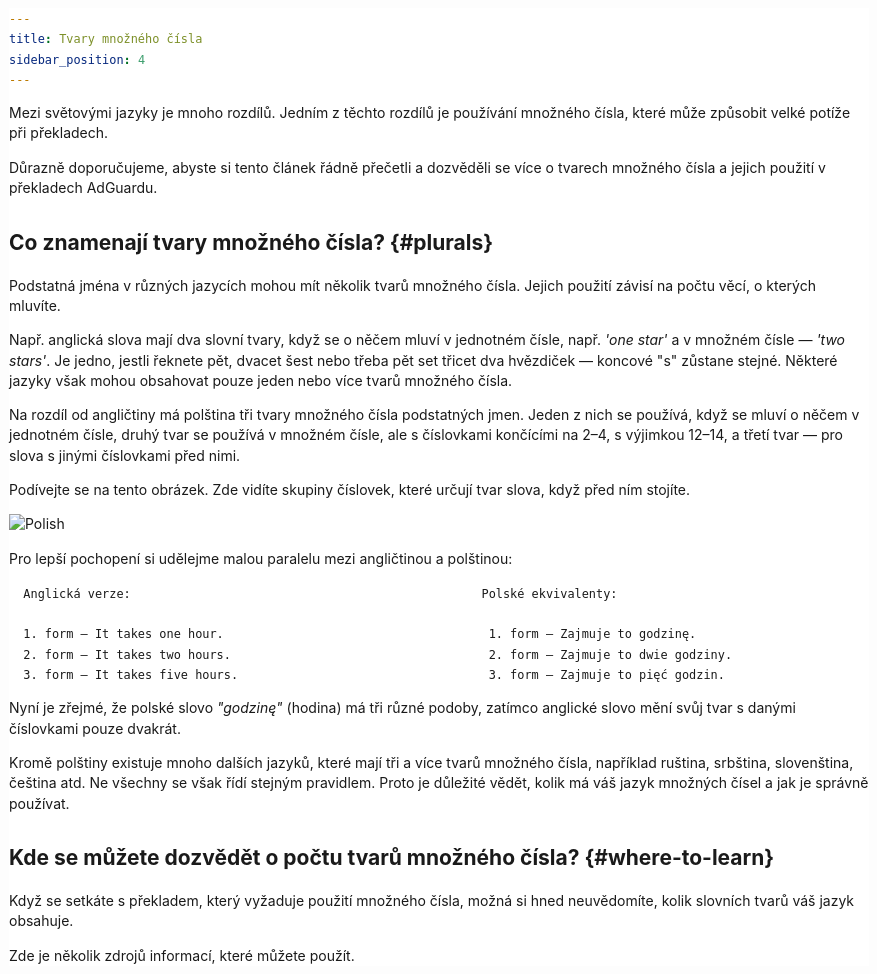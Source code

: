 ```yaml
---
title: Tvary množného čísla
sidebar_position: 4
---
```



Mezi světovými jazyky je mnoho rozdílů. Jedním z těchto rozdílů je používání množného čísla, které může způsobit velké potíže při překladech.

Důrazně doporučujeme, abyste si tento článek řádně přečetli a dozvěděli se více o tvarech množného čísla a jejich použití v překladech AdGuardu.

## Co znamenají tvary množného čísla? {#plurals}

Podstatná jména v různých jazycích mohou mít několik tvarů množného čísla. Jejich použití závisí na počtu věcí, o kterých mluvíte.

Např. anglická slova mají dva slovní tvary, když se o něčem mluví v jednotném čísle, např. *'one star'* a v množném čísle — *'two stars'*. Je jedno, jestli řeknete pět, dvacet šest nebo třeba pět set třicet dva hvězdiček — koncové "s" zůstane stejné. Některé jazyky však mohou obsahovat pouze jeden nebo více tvarů množného čísla.

Na rozdíl od angličtiny má polština tři tvary množného čísla podstatných jmen. Jeden z nich se používá, když se mluví o něčem v jednotném čísle, druhý tvar se používá v množném čísle, ale s číslovkami končícími na 2–4, s výjimkou 12–14, a třetí tvar — pro slova s jinými číslovkami před nimi.

Podívejte se na tento obrázek. Zde vidíte skupiny číslovek, které určují tvar slova, když před ním stojíte.

![Polish](https://cdn.adtidy.org/content/Kb/ad_blocker/miscellaneous/adguard_translations/polish.png)

Pro lepší pochopení si udělejme malou paralelu mezi angličtinou a polštinou:

      Anglická verze:                                                 Polské ekvivalenty:
    
      1. form — It takes one hour.                                     1. form — Zajmuje to godzinę.
      2. form — It takes two hours.                                    2. form — Zajmuje to dwie godziny.
      3. form — It takes five hours.                                   3. form — Zajmuje to pięć godzin.

Nyní je zřejmé, že polské slovo *"godzinę"* (hodina) má tři různé podoby, zatímco anglické slovo mění svůj tvar s danými číslovkami pouze dvakrát.

Kromě polštiny existuje mnoho dalších jazyků, které mají tři a více tvarů množného čísla, například ruština, srbština, slovenština, čeština atd. Ne všechny se však řídí stejným pravidlem. Proto je důležité vědět, kolik má váš jazyk množných čísel a jak je správně používat.

## Kde se můžete dozvědět o počtu tvarů množného čísla? {#where-to-learn}

Když se setkáte s překladem, který vyžaduje použití množného čísla, možná si hned neuvědomíte, kolik slovních tvarů váš jazyk obsahuje.

Zde je několik zdrojů informací, které můžete použít.
